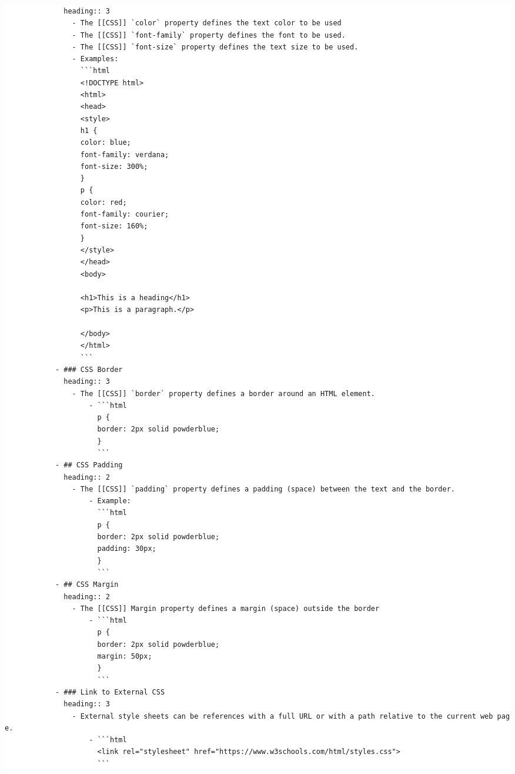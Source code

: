 				  heading:: 3
					- The [[CSS]] `color` property defines the text color to be used
					- The [[CSS]] `font-family` property defines the font to be used.
					- The [[CSS]] `font-size` property defines the text size to be used.
					- Examples:
					  ```html
					  <!DOCTYPE html>
					  <html>
					  <head>
					  <style>
					  h1 {
					  color: blue;
					  font-family: verdana;
					  font-size: 300%;
					  }
					  p {
					  color: red;
					  font-family: courier;
					  font-size: 160%;
					  }
					  </style>
					  </head>
					  <body>
					  
					  <h1>This is a heading</h1>
					  <p>This is a paragraph.</p>
					  
					  </body>
					  </html>
					  ```
				- ### CSS Border
				  heading:: 3
					- The [[CSS]] `border` property defines a border around an HTML element.
						- ```html
						  p {
						  border: 2px solid powderblue;
						  }
						  ```
				- ## CSS Padding
				  heading:: 2
					- The [[CSS]] `padding` property defines a padding (space) between the text and the border.
						- Example:
						  ```html
						  p {
						  border: 2px solid powderblue;
						  padding: 30px;
						  }
						  ```
				- ## CSS Margin
				  heading:: 2
					- The [[CSS]] Margin property defines a margin (space) outside the border
						- ```html
						  p {
						  border: 2px solid powderblue;
						  margin: 50px;
						  }
						  ```
				- ### Link to External CSS
				  heading:: 3
					- External style sheets can be references with a full URL or with a path relative to the current web page.
						- ```html
						  <link rel="stylesheet" href="https://www.w3schools.com/html/styles.css">
						  ```